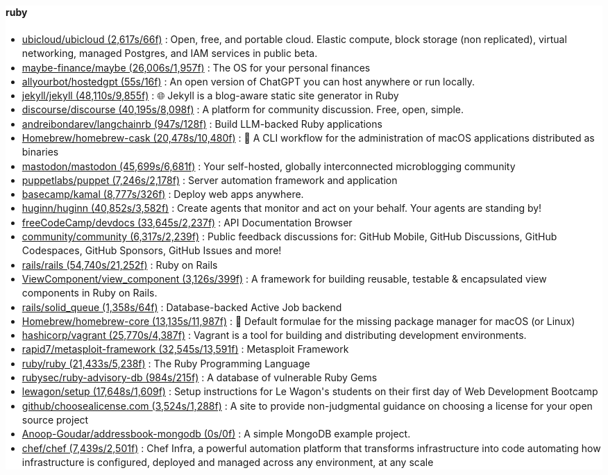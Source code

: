 #### ruby
* [ubicloud/ubicloud (2,617s/66f)](https://github.com/ubicloud/ubicloud) : Open, free, and portable cloud. Elastic compute, block storage (non replicated), virtual networking, managed Postgres, and IAM services in public beta.
* [maybe-finance/maybe (26,006s/1,957f)](https://github.com/maybe-finance/maybe) : The OS for your personal finances
* [allyourbot/hostedgpt (55s/16f)](https://github.com/allyourbot/hostedgpt) : An open version of ChatGPT you can host anywhere or run locally.
* [jekyll/jekyll (48,110s/9,855f)](https://github.com/jekyll/jekyll) : 🌐 Jekyll is a blog-aware static site generator in Ruby
* [discourse/discourse (40,195s/8,098f)](https://github.com/discourse/discourse) : A platform for community discussion. Free, open, simple.
* [andreibondarev/langchainrb (947s/128f)](https://github.com/andreibondarev/langchainrb) : Build LLM-backed Ruby applications
* [Homebrew/homebrew-cask (20,478s/10,480f)](https://github.com/Homebrew/homebrew-cask) : 🍻 A CLI workflow for the administration of macOS applications distributed as binaries
* [mastodon/mastodon (45,699s/6,681f)](https://github.com/mastodon/mastodon) : Your self-hosted, globally interconnected microblogging community
* [puppetlabs/puppet (7,246s/2,178f)](https://github.com/puppetlabs/puppet) : Server automation framework and application
* [basecamp/kamal (8,777s/326f)](https://github.com/basecamp/kamal) : Deploy web apps anywhere.
* [huginn/huginn (40,852s/3,582f)](https://github.com/huginn/huginn) : Create agents that monitor and act on your behalf. Your agents are standing by!
* [freeCodeCamp/devdocs (33,645s/2,237f)](https://github.com/freeCodeCamp/devdocs) : API Documentation Browser
* [community/community (6,317s/2,239f)](https://github.com/community/community) : Public feedback discussions for: GitHub Mobile, GitHub Discussions, GitHub Codespaces, GitHub Sponsors, GitHub Issues and more!
* [rails/rails (54,740s/21,252f)](https://github.com/rails/rails) : Ruby on Rails
* [ViewComponent/view_component (3,126s/399f)](https://github.com/ViewComponent/view_component) : A framework for building reusable, testable & encapsulated view components in Ruby on Rails.
* [rails/solid_queue (1,358s/64f)](https://github.com/rails/solid_queue) : Database-backed Active Job backend
* [Homebrew/homebrew-core (13,135s/11,987f)](https://github.com/Homebrew/homebrew-core) : 🍻 Default formulae for the missing package manager for macOS (or Linux)
* [hashicorp/vagrant (25,770s/4,387f)](https://github.com/hashicorp/vagrant) : Vagrant is a tool for building and distributing development environments.
* [rapid7/metasploit-framework (32,545s/13,591f)](https://github.com/rapid7/metasploit-framework) : Metasploit Framework
* [ruby/ruby (21,433s/5,238f)](https://github.com/ruby/ruby) : The Ruby Programming Language
* [rubysec/ruby-advisory-db (984s/215f)](https://github.com/rubysec/ruby-advisory-db) : A database of vulnerable Ruby Gems
* [lewagon/setup (17,648s/1,609f)](https://github.com/lewagon/setup) : Setup instructions for Le Wagon's students on their first day of Web Development Bootcamp
* [github/choosealicense.com (3,524s/1,288f)](https://github.com/github/choosealicense.com) : A site to provide non-judgmental guidance on choosing a license for your open source project
* [Anoop-Goudar/addressbook-mongodb (0s/0f)](https://github.com/Anoop-Goudar/addressbook-mongodb) : A simple MongoDB example project.
* [chef/chef (7,439s/2,501f)](https://github.com/chef/chef) : Chef Infra, a powerful automation platform that transforms infrastructure into code automating how infrastructure is configured, deployed and managed across any environment, at any scale
